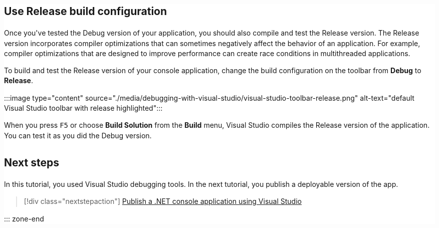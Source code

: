 ## Use Release build configuration

Once you've tested the Debug version of your application, you should also compile and test the Release version. The Release version incorporates compiler optimizations that can sometimes negatively affect the behavior of an application. For example, compiler optimizations that are designed to improve performance can create race conditions in multithreaded applications.

To build and test the Release version of your console application, change the build configuration on the toolbar from **Debug** to **Release**.

:::image type="content" source="./media/debugging-with-visual-studio/visual-studio-toolbar-release.png" alt-text="default Visual Studio toolbar with release highlighted":::

When you press <kbd>F5</kbd> or choose **Build Solution** from the **Build** menu, Visual Studio compiles the Release version of the application. You can test it as you did the Debug version.

## Next steps

In this tutorial, you used Visual Studio debugging tools. In the next tutorial, you publish a deployable version of the app.

> [!div class="nextstepaction"]
> [Publish a .NET console application using Visual Studio](publishing-with-visual-studio.md)

::: zone-end

